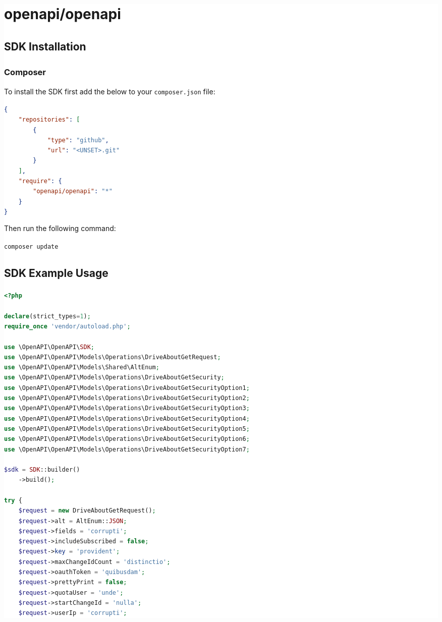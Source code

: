 # openapi/openapi


## SDK Installation

### Composer

To install the SDK first add the below to your `composer.json` file:

```json
{
    "repositories": [
        {
            "type": "github",
            "url": "<UNSET>.git"
        }
    ],
    "require": {
        "openapi/openapi": "*"
    }
}
```

Then run the following command:

```bash
composer update
```


## SDK Example Usage

```php
<?php

declare(strict_types=1);
require_once 'vendor/autoload.php';

use \OpenAPI\OpenAPI\SDK;
use \OpenAPI\OpenAPI\Models\Operations\DriveAboutGetRequest;
use \OpenAPI\OpenAPI\Models\Shared\AltEnum;
use \OpenAPI\OpenAPI\Models\Operations\DriveAboutGetSecurity;
use \OpenAPI\OpenAPI\Models\Operations\DriveAboutGetSecurityOption1;
use \OpenAPI\OpenAPI\Models\Operations\DriveAboutGetSecurityOption2;
use \OpenAPI\OpenAPI\Models\Operations\DriveAboutGetSecurityOption3;
use \OpenAPI\OpenAPI\Models\Operations\DriveAboutGetSecurityOption4;
use \OpenAPI\OpenAPI\Models\Operations\DriveAboutGetSecurityOption5;
use \OpenAPI\OpenAPI\Models\Operations\DriveAboutGetSecurityOption6;
use \OpenAPI\OpenAPI\Models\Operations\DriveAboutGetSecurityOption7;

$sdk = SDK::builder()
    ->build();

try {
    $request = new DriveAboutGetRequest();
    $request->alt = AltEnum::JSON;
    $request->fields = 'corrupti';
    $request->includeSubscribed = false;
    $request->key = 'provident';
    $request->maxChangeIdCount = 'distinctio';
    $request->oauthToken = 'quibusdam';
    $request->prettyPrint = false;
    $request->quotaUser = 'unde';
    $request->startChangeId = 'nulla';
    $request->userIp = 'corrupti';
```